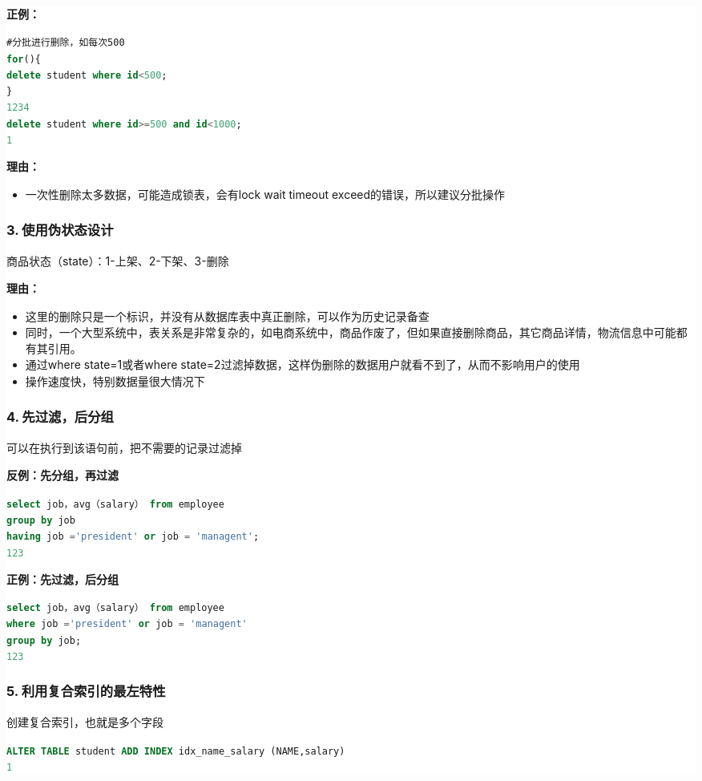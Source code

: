 **正例：**

```sql
#分批进行删除，如每次500
for(){
delete student where id<500;
}
1234
delete student where id>=500 and id<1000;
1
```

**理由：**

- 一次性删除太多数据，可能造成锁表，会有lock wait timeout exceed的错误，所以建议分批操作

### 3. 使用伪状态设计

商品状态（state）：1-上架、2-下架、3-删除

**理由：**

- 这里的删除只是一个标识，并没有从数据库表中真正删除，可以作为历史记录备查
- 同时，一个大型系统中，表关系是非常复杂的，如电商系统中，商品作废了，但如果直接删除商品，其它商品详情，物流信息中可能都有其引用。
- 通过where state=1或者where state=2过滤掉数据，这样伪删除的数据用户就看不到了，从而不影响用户的使用
- 操作速度快，特别数据量很大情况下

### 4. 先过滤，后分组

可以在执行到该语句前，把不需要的记录过滤掉

**反例：先分组，再过滤**

```sql
select job，avg（salary） from employee  
group by job 
having job ='president' or job = 'managent';
123
```

**正例：先过滤，后分组**

```sql
select job，avg（salary） from employee 
where job ='president' or job = 'managent' 
group by job;
123
```

### 5. 利用复合索引的最左特性

创建复合索引，也就是多个字段

```sql
ALTER TABLE student ADD INDEX idx_name_salary (NAME,salary)
1
```
